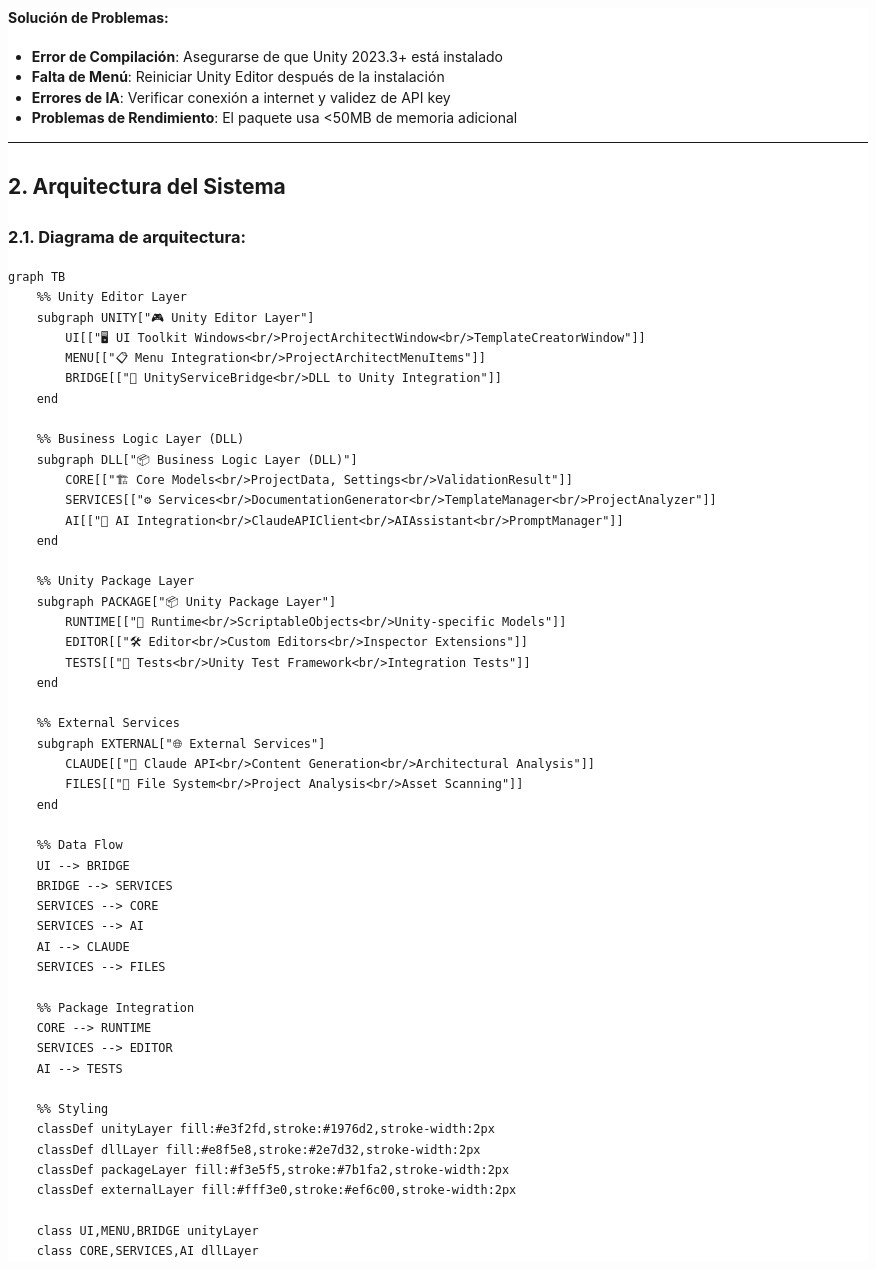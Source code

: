 #### **Solución de Problemas:**

- **Error de Compilación**: Asegurarse de que Unity 2023.3+ está instalado
- **Falta de Menú**: Reiniciar Unity Editor después de la instalación
- **Errores de IA**: Verificar conexión a internet y validez de API key
- **Problemas de Rendimiento**: El paquete usa <50MB de memoria adicional

---

## 2. Arquitectura del Sistema

### **2.1. Diagrama de arquitectura:**

```mermaid
graph TB
    %% Unity Editor Layer
    subgraph UNITY["🎮 Unity Editor Layer"]
        UI[["🖥️ UI Toolkit Windows<br/>ProjectArchitectWindow<br/>TemplateCreatorWindow"]]
        MENU[["📋 Menu Integration<br/>ProjectArchitectMenuItems"]]
        BRIDGE[["🌉 UnityServiceBridge<br/>DLL to Unity Integration"]]
    end
    
    %% Business Logic Layer (DLL)
    subgraph DLL["📦 Business Logic Layer (DLL)"]
        CORE[["🏗️ Core Models<br/>ProjectData, Settings<br/>ValidationResult"]]
        SERVICES[["⚙️ Services<br/>DocumentationGenerator<br/>TemplateManager<br/>ProjectAnalyzer"]]
        AI[["🤖 AI Integration<br/>ClaudeAPIClient<br/>AIAssistant<br/>PromptManager"]]
    end
    
    %% Unity Package Layer
    subgraph PACKAGE["📦 Unity Package Layer"]
        RUNTIME[["🎯 Runtime<br/>ScriptableObjects<br/>Unity-specific Models"]]
        EDITOR[["🛠️ Editor<br/>Custom Editors<br/>Inspector Extensions"]]
        TESTS[["🧪 Tests<br/>Unity Test Framework<br/>Integration Tests"]]
    end
    
    %% External Services
    subgraph EXTERNAL["🌐 External Services"]
        CLAUDE[["🤖 Claude API<br/>Content Generation<br/>Architectural Analysis"]]
        FILES[["📁 File System<br/>Project Analysis<br/>Asset Scanning"]]
    end
    
    %% Data Flow
    UI --> BRIDGE
    BRIDGE --> SERVICES
    SERVICES --> CORE
    SERVICES --> AI
    AI --> CLAUDE
    SERVICES --> FILES
    
    %% Package Integration
    CORE --> RUNTIME
    SERVICES --> EDITOR
    AI --> TESTS
    
    %% Styling
    classDef unityLayer fill:#e3f2fd,stroke:#1976d2,stroke-width:2px
    classDef dllLayer fill:#e8f5e8,stroke:#2e7d32,stroke-width:2px
    classDef packageLayer fill:#f3e5f5,stroke:#7b1fa2,stroke-width:2px
    classDef externalLayer fill:#fff3e0,stroke:#ef6c00,stroke-width:2px
    
    class UI,MENU,BRIDGE unityLayer
    class CORE,SERVICES,AI dllLayer
```